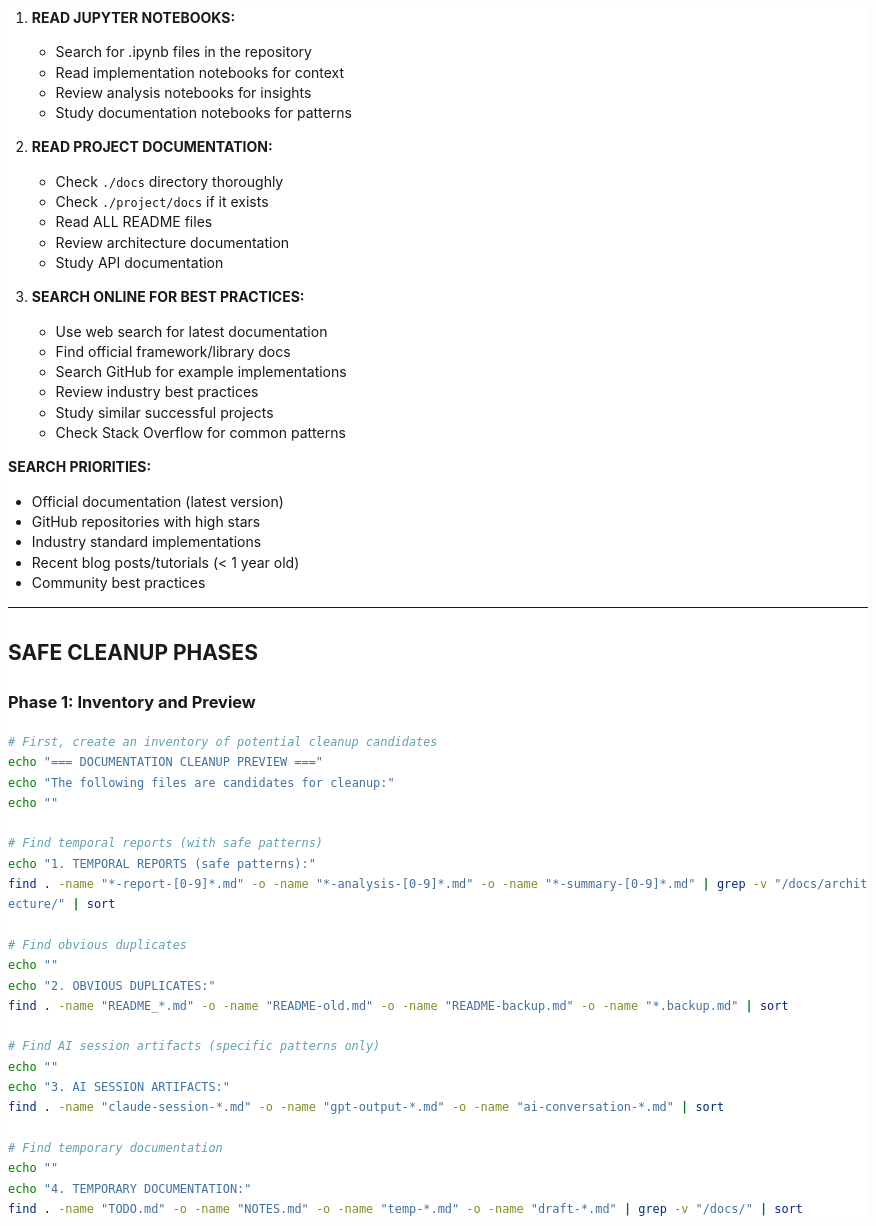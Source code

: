 1. **READ JUPYTER NOTEBOOKS:**
   - Search for .ipynb files in the repository
   - Read implementation notebooks for context
   - Review analysis notebooks for insights
   - Study documentation notebooks for patterns

2. **READ PROJECT DOCUMENTATION:**
   - Check `./docs` directory thoroughly
   - Check `./project/docs` if it exists
   - Read ALL README files
   - Review architecture documentation
   - Study API documentation

3. **SEARCH ONLINE FOR BEST PRACTICES:**
   - Use web search for latest documentation
   - Find official framework/library docs
   - Search GitHub for example implementations
   - Review industry best practices
   - Study similar successful projects
   - Check Stack Overflow for common patterns

**SEARCH PRIORITIES:**
- Official documentation (latest version)
- GitHub repositories with high stars
- Industry standard implementations
- Recent blog posts/tutorials (< 1 year old)
- Community best practices

---

## SAFE CLEANUP PHASES

### Phase 1: Inventory and Preview

```bash
# First, create an inventory of potential cleanup candidates
echo "=== DOCUMENTATION CLEANUP PREVIEW ==="
echo "The following files are candidates for cleanup:"
echo ""

# Find temporal reports (with safe patterns)
echo "1. TEMPORAL REPORTS (safe patterns):"
find . -name "*-report-[0-9]*.md" -o -name "*-analysis-[0-9]*.md" -o -name "*-summary-[0-9]*.md" | grep -v "/docs/architecture/" | sort

# Find obvious duplicates
echo ""
echo "2. OBVIOUS DUPLICATES:"
find . -name "README_*.md" -o -name "README-old.md" -o -name "README-backup.md" -o -name "*.backup.md" | sort

# Find AI session artifacts (specific patterns only)
echo ""
echo "3. AI SESSION ARTIFACTS:"
find . -name "claude-session-*.md" -o -name "gpt-output-*.md" -o -name "ai-conversation-*.md" | sort

# Find temporary documentation
echo ""
echo "4. TEMPORARY DOCUMENTATION:"
find . -name "TODO.md" -o -name "NOTES.md" -o -name "temp-*.md" -o -name "draft-*.md" | grep -v "/docs/" | sort
```
